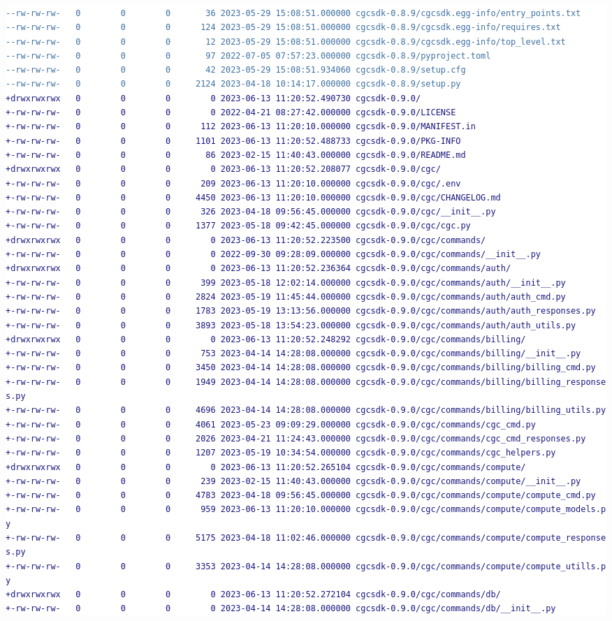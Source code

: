 ```diff
--rw-rw-rw-   0        0        0       36 2023-05-29 15:08:51.000000 cgcsdk-0.8.9/cgcsdk.egg-info/entry_points.txt
--rw-rw-rw-   0        0        0      124 2023-05-29 15:08:51.000000 cgcsdk-0.8.9/cgcsdk.egg-info/requires.txt
--rw-rw-rw-   0        0        0       12 2023-05-29 15:08:51.000000 cgcsdk-0.8.9/cgcsdk.egg-info/top_level.txt
--rw-rw-rw-   0        0        0       97 2022-07-05 07:57:23.000000 cgcsdk-0.8.9/pyproject.toml
--rw-rw-rw-   0        0        0       42 2023-05-29 15:08:51.934060 cgcsdk-0.8.9/setup.cfg
--rw-rw-rw-   0        0        0     2124 2023-04-18 10:14:17.000000 cgcsdk-0.8.9/setup.py
+drwxrwxrwx   0        0        0        0 2023-06-13 11:20:52.490730 cgcsdk-0.9.0/
+-rw-rw-rw-   0        0        0        0 2022-04-21 08:27:42.000000 cgcsdk-0.9.0/LICENSE
+-rw-rw-rw-   0        0        0      112 2023-06-13 11:20:10.000000 cgcsdk-0.9.0/MANIFEST.in
+-rw-rw-rw-   0        0        0     1101 2023-06-13 11:20:52.488733 cgcsdk-0.9.0/PKG-INFO
+-rw-rw-rw-   0        0        0       86 2023-02-15 11:40:43.000000 cgcsdk-0.9.0/README.md
+drwxrwxrwx   0        0        0        0 2023-06-13 11:20:52.208077 cgcsdk-0.9.0/cgc/
+-rw-rw-rw-   0        0        0      209 2023-06-13 11:20:10.000000 cgcsdk-0.9.0/cgc/.env
+-rw-rw-rw-   0        0        0     4450 2023-06-13 11:20:10.000000 cgcsdk-0.9.0/cgc/CHANGELOG.md
+-rw-rw-rw-   0        0        0      326 2023-04-18 09:56:45.000000 cgcsdk-0.9.0/cgc/__init__.py
+-rw-rw-rw-   0        0        0     1377 2023-05-18 09:42:45.000000 cgcsdk-0.9.0/cgc/cgc.py
+drwxrwxrwx   0        0        0        0 2023-06-13 11:20:52.223500 cgcsdk-0.9.0/cgc/commands/
+-rw-rw-rw-   0        0        0        0 2022-09-30 09:28:09.000000 cgcsdk-0.9.0/cgc/commands/__init__.py
+drwxrwxrwx   0        0        0        0 2023-06-13 11:20:52.236364 cgcsdk-0.9.0/cgc/commands/auth/
+-rw-rw-rw-   0        0        0      399 2023-05-18 12:02:14.000000 cgcsdk-0.9.0/cgc/commands/auth/__init__.py
+-rw-rw-rw-   0        0        0     2824 2023-05-19 11:45:44.000000 cgcsdk-0.9.0/cgc/commands/auth/auth_cmd.py
+-rw-rw-rw-   0        0        0     1783 2023-05-19 13:13:56.000000 cgcsdk-0.9.0/cgc/commands/auth/auth_responses.py
+-rw-rw-rw-   0        0        0     3893 2023-05-18 13:54:23.000000 cgcsdk-0.9.0/cgc/commands/auth/auth_utils.py
+drwxrwxrwx   0        0        0        0 2023-06-13 11:20:52.248292 cgcsdk-0.9.0/cgc/commands/billing/
+-rw-rw-rw-   0        0        0      753 2023-04-14 14:28:08.000000 cgcsdk-0.9.0/cgc/commands/billing/__init__.py
+-rw-rw-rw-   0        0        0     3450 2023-04-14 14:28:08.000000 cgcsdk-0.9.0/cgc/commands/billing/billing_cmd.py
+-rw-rw-rw-   0        0        0     1949 2023-04-14 14:28:08.000000 cgcsdk-0.9.0/cgc/commands/billing/billing_responses.py
+-rw-rw-rw-   0        0        0     4696 2023-04-14 14:28:08.000000 cgcsdk-0.9.0/cgc/commands/billing/billing_utils.py
+-rw-rw-rw-   0        0        0     4061 2023-05-23 09:09:29.000000 cgcsdk-0.9.0/cgc/commands/cgc_cmd.py
+-rw-rw-rw-   0        0        0     2026 2023-04-21 11:24:43.000000 cgcsdk-0.9.0/cgc/commands/cgc_cmd_responses.py
+-rw-rw-rw-   0        0        0     1207 2023-05-19 10:34:54.000000 cgcsdk-0.9.0/cgc/commands/cgc_helpers.py
+drwxrwxrwx   0        0        0        0 2023-06-13 11:20:52.265104 cgcsdk-0.9.0/cgc/commands/compute/
+-rw-rw-rw-   0        0        0      239 2023-02-15 11:40:43.000000 cgcsdk-0.9.0/cgc/commands/compute/__init__.py
+-rw-rw-rw-   0        0        0     4783 2023-04-18 09:56:45.000000 cgcsdk-0.9.0/cgc/commands/compute/compute_cmd.py
+-rw-rw-rw-   0        0        0      959 2023-06-13 11:20:10.000000 cgcsdk-0.9.0/cgc/commands/compute/compute_models.py
+-rw-rw-rw-   0        0        0     5175 2023-04-18 11:02:46.000000 cgcsdk-0.9.0/cgc/commands/compute/compute_responses.py
+-rw-rw-rw-   0        0        0     3353 2023-04-14 14:28:08.000000 cgcsdk-0.9.0/cgc/commands/compute/compute_utills.py
+drwxrwxrwx   0        0        0        0 2023-06-13 11:20:52.272104 cgcsdk-0.9.0/cgc/commands/db/
+-rw-rw-rw-   0        0        0        0 2023-04-14 14:28:08.000000 cgcsdk-0.9.0/cgc/commands/db/__init__.py
```